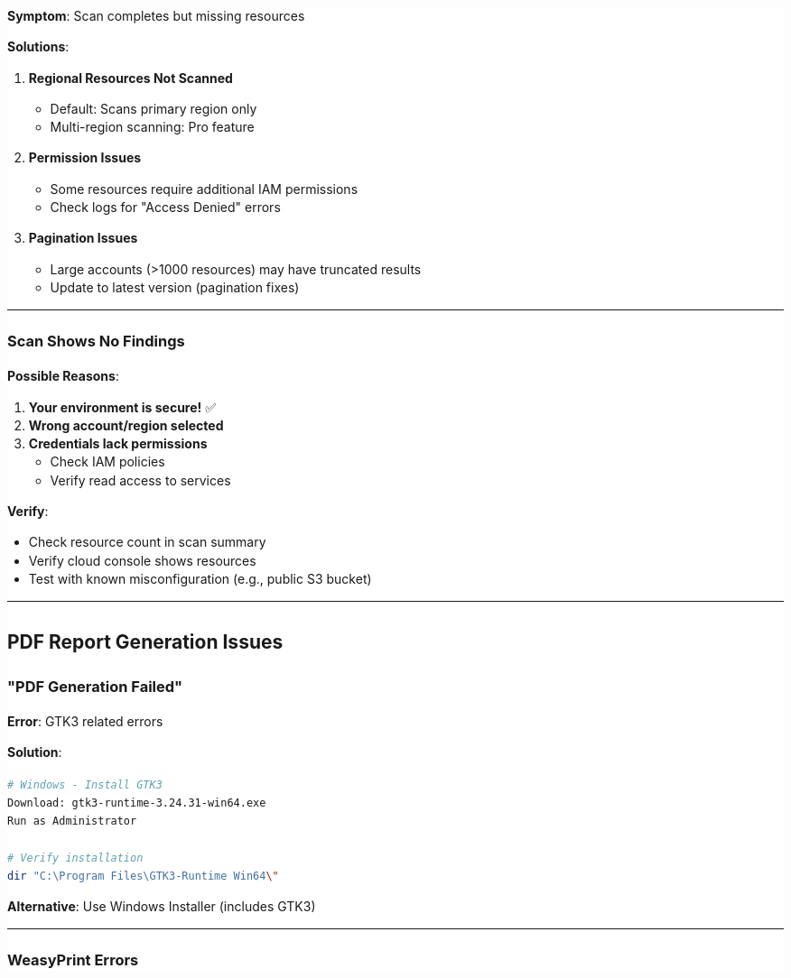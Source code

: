 **Symptom**: Scan completes but missing resources

**Solutions**:
1. **Regional Resources Not Scanned**
   - Default: Scans primary region only
   - Multi-region scanning: Pro feature

2. **Permission Issues**
   - Some resources require additional IAM permissions
   - Check logs for "Access Denied" errors

3. **Pagination Issues**
   - Large accounts (>1000 resources) may have truncated results
   - Update to latest version (pagination fixes)

---

### Scan Shows No Findings

**Possible Reasons**:
1. **Your environment is secure!** ✅
2. **Wrong account/region selected**
3. **Credentials lack permissions**
   - Check IAM policies
   - Verify read access to services

**Verify**:
- Check resource count in scan summary
- Verify cloud console shows resources
- Test with known misconfiguration (e.g., public S3 bucket)

---

## PDF Report Generation Issues

### "PDF Generation Failed"

**Error**: GTK3 related errors

**Solution**:
```bash
# Windows - Install GTK3
Download: gtk3-runtime-3.24.31-win64.exe
Run as Administrator

# Verify installation
dir "C:\Program Files\GTK3-Runtime Win64\"
```

**Alternative**: Use Windows Installer (includes GTK3)

---

### WeasyPrint Errors
